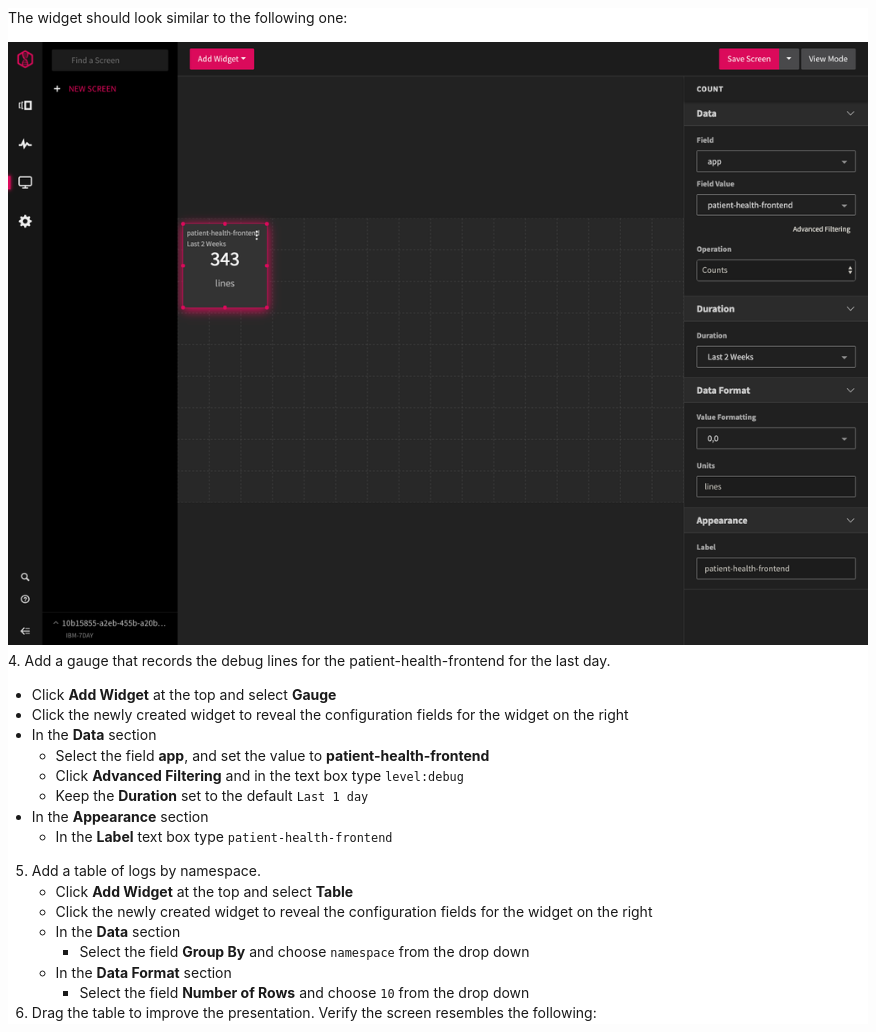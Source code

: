   The widget should look similar to the following one:

   ![New widget](images/solution55-openshift-microservices/screen-img-7.png)
4. Add a gauge that records the debug lines for the patient-health-frontend for the last day.
   - Click **Add Widget** at the top and select **Gauge**
   - Click the newly created widget to reveal the configuration fields for the widget on the right
   - In the **Data** section
     - Select the field **app**, and set the value to **patient-health-frontend**
     - Click **Advanced Filtering** and in the text box type `level:debug`
     - Keep the **Duration** set to the default `Last 1 day`
   - In the **Appearance** section
     - In the **Label** text box type `patient-health-frontend`
5. Add a table of logs by namespace.
   - Click **Add Widget** at the top and select **Table**
   - Click the newly created widget to reveal the configuration fields for the widget on the right
   - In the **Data** section
     - Select the field **Group By** and choose `namespace` from the drop down
   - In the **Data Format** section
     - Select the field **Number of Rows** and choose `10` from the drop down
6. Drag the table to improve the presentation.  Verify the screen resembles the following: